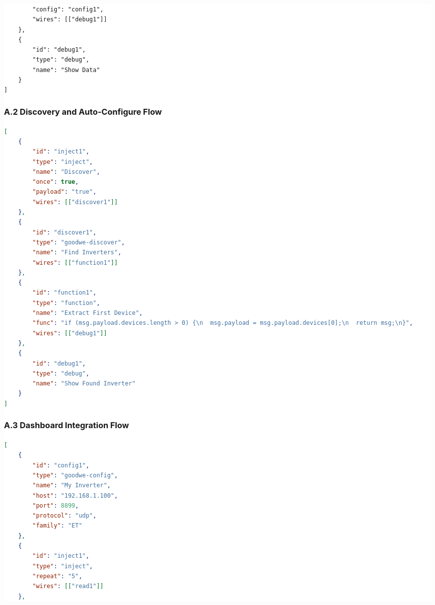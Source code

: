```
        "config": "config1",
        "wires": [["debug1"]]
    },
    {
        "id": "debug1",
        "type": "debug",
        "name": "Show Data"
    }
]
```

### A.2 Discovery and Auto-Configure Flow

```json
[
    {
        "id": "inject1",
        "type": "inject",
        "name": "Discover",
        "once": true,
        "payload": "true",
        "wires": [["discover1"]]
    },
    {
        "id": "discover1",
        "type": "goodwe-discover",
        "name": "Find Inverters",
        "wires": [["function1"]]
    },
    {
        "id": "function1",
        "type": "function",
        "name": "Extract First Device",
        "func": "if (msg.payload.devices.length > 0) {\n  msg.payload = msg.payload.devices[0];\n  return msg;\n}",
        "wires": [["debug1"]]
    },
    {
        "id": "debug1",
        "type": "debug",
        "name": "Show Found Inverter"
    }
]
```

### A.3 Dashboard Integration Flow

```json
[
    {
        "id": "config1",
        "type": "goodwe-config",
        "name": "My Inverter",
        "host": "192.168.1.100",
        "port": 8899,
        "protocol": "udp",
        "family": "ET"
    },
    {
        "id": "inject1",
        "type": "inject",
        "repeat": "5",
        "wires": [["read1"]]
    },
```